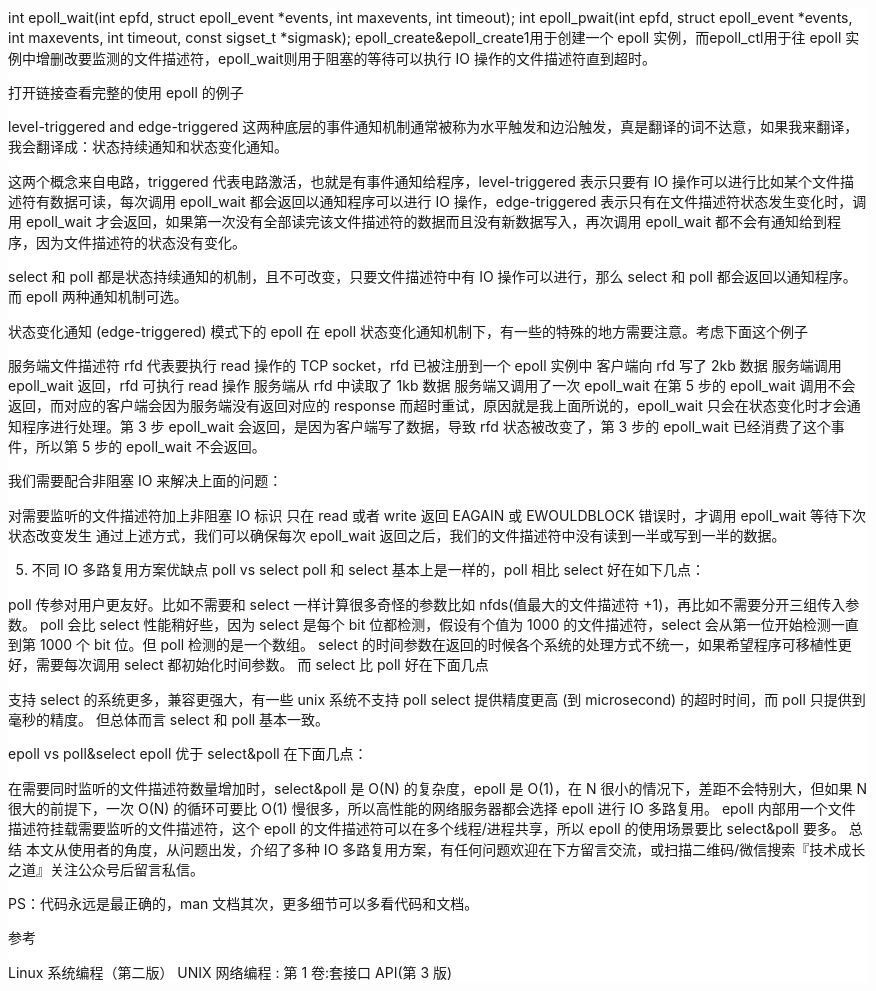 int epoll_wait(int epfd, struct epoll_event *events,
            int maxevents, int timeout);
int epoll_pwait(int epfd, struct epoll_event *events,
            int maxevents, int timeout,
            const sigset_t *sigmask);
epoll_create&epoll_create1用于创建一个 epoll 实例，而epoll_ctl用于往 epoll 实例中增删改要监测的文件描述符，epoll_wait则用于阻塞的等待可以执行 IO 操作的文件描述符直到超时。

打开链接查看完整的使用 epoll 的例子

level-triggered and edge-triggered
这两种底层的事件通知机制通常被称为水平触发和边沿触发，真是翻译的词不达意，如果我来翻译，我会翻译成：状态持续通知和状态变化通知。

这两个概念来自电路，triggered 代表电路激活，也就是有事件通知给程序，level-triggered 表示只要有 IO 操作可以进行比如某个文件描述符有数据可读，每次调用 epoll_wait 都会返回以通知程序可以进行 IO 操作，edge-triggered 表示只有在文件描述符状态发生变化时，调用 epoll_wait 才会返回，如果第一次没有全部读完该文件描述符的数据而且没有新数据写入，再次调用 epoll_wait 都不会有通知给到程序，因为文件描述符的状态没有变化。

select 和 poll 都是状态持续通知的机制，且不可改变，只要文件描述符中有 IO 操作可以进行，那么 select 和 poll 都会返回以通知程序。而 epoll 两种通知机制可选。

状态变化通知 (edge-triggered) 模式下的 epoll
在 epoll 状态变化通知机制下，有一些的特殊的地方需要注意。考虑下面这个例子

服务端文件描述符 rfd 代表要执行 read 操作的 TCP socket，rfd 已被注册到一个 epoll 实例中
客户端向 rfd 写了 2kb 数据
服务端调用 epoll_wait 返回，rfd 可执行 read 操作
服务端从 rfd 中读取了 1kb 数据
服务端又调用了一次 epoll_wait
在第 5 步的 epoll_wait 调用不会返回，而对应的客户端会因为服务端没有返回对应的 response 而超时重试，原因就是我上面所说的，epoll_wait 只会在状态变化时才会通知程序进行处理。第 3 步 epoll_wait 会返回，是因为客户端写了数据，导致 rfd 状态被改变了，第 3 步的 epoll_wait 已经消费了这个事件，所以第 5 步的 epoll_wait 不会返回。

我们需要配合非阻塞 IO 来解决上面的问题：

对需要监听的文件描述符加上非阻塞 IO 标识
只在 read 或者 write 返回 EAGAIN 或 EWOULDBLOCK 错误时，才调用 epoll_wait 等待下次状态改变发生
通过上述方式，我们可以确保每次 epoll_wait 返回之后，我们的文件描述符中没有读到一半或写到一半的数据。

5. 不同 IO 多路复用方案优缺点
poll vs select
poll 和 select 基本上是一样的，poll 相比 select 好在如下几点：

poll 传参对用户更友好。比如不需要和 select 一样计算很多奇怪的参数比如 nfds(值最大的文件描述符 +1)，再比如不需要分开三组传入参数。
poll 会比 select 性能稍好些，因为 select 是每个 bit 位都检测，假设有个值为 1000 的文件描述符，select 会从第一位开始检测一直到第 1000 个 bit 位。但 poll 检测的是一个数组。
select 的时间参数在返回的时候各个系统的处理方式不统一，如果希望程序可移植性更好，需要每次调用 select 都初始化时间参数。
而 select 比 poll 好在下面几点

支持 select 的系统更多，兼容更强大，有一些 unix 系统不支持 poll
select 提供精度更高 (到 microsecond) 的超时时间，而 poll 只提供到毫秒的精度。
但总体而言 select 和 poll 基本一致。

epoll vs poll&select
epoll 优于 select&poll 在下面几点：

在需要同时监听的文件描述符数量增加时，select&poll 是 O(N) 的复杂度，epoll 是 O(1)，在 N 很小的情况下，差距不会特别大，但如果 N 很大的前提下，一次 O(N) 的循环可要比 O(1) 慢很多，所以高性能的网络服务器都会选择 epoll 进行 IO 多路复用。
epoll 内部用一个文件描述符挂载需要监听的文件描述符，这个 epoll 的文件描述符可以在多个线程/进程共享，所以 epoll 的使用场景要比 select&poll 要多。
总结
本文从使用者的角度，从问题出发，介绍了多种 IO 多路复用方案，有任何问题欢迎在下方留言交流，或扫描二维码/微信搜索『技术成长之道』关注公众号后留言私信。

PS：代码永远是最正确的，man 文档其次，更多细节可以多看代码和文档。

参考

Linux 系统编程（第二版）
UNIX 网络编程 : 第 1 卷:套接口 API(第 3 版)
